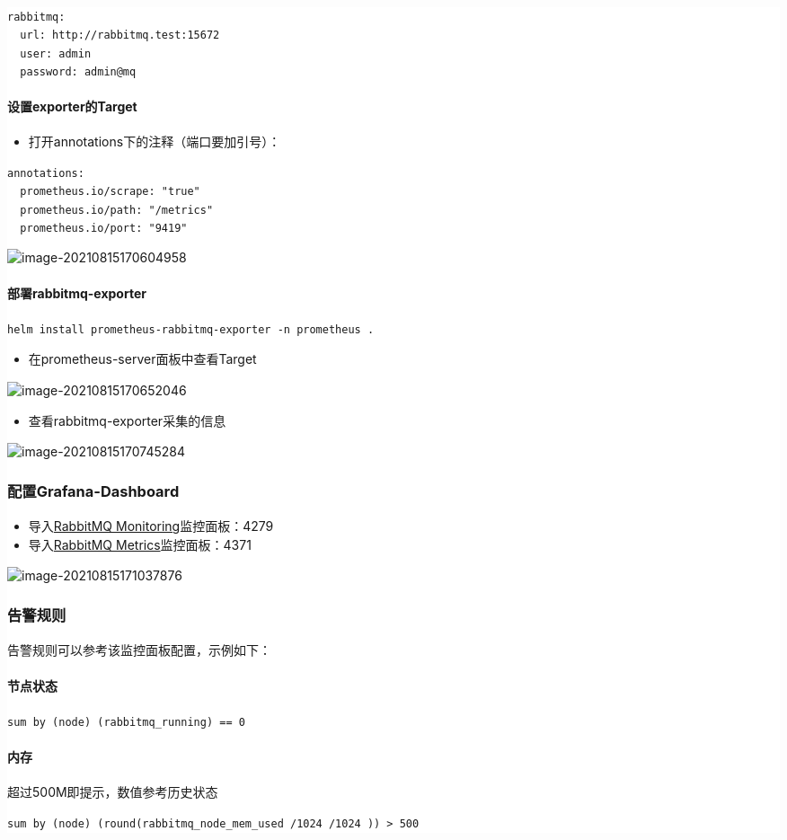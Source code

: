 ```
rabbitmq:
  url: http://rabbitmq.test:15672
  user: admin
  password: admin@mq
```

#### 设置exporter的Target

- 打开annotations下的注释（端口要加引号）：

```
annotations: 
  prometheus.io/scrape: "true"
  prometheus.io/path: "/metrics"
  prometheus.io/port: "9419"
```

![image-20210815170604958](https://lc-tc.oss-cn-shenzhen.aliyuncs.com/lc-images/20210815170605.png)

#### 部署rabbitmq-exporter

```
helm install prometheus-rabbitmq-exporter -n prometheus .
```

- 在prometheus-server面板中查看Target

![image-20210815170652046](https://lc-tc.oss-cn-shenzhen.aliyuncs.com/lc-images/20210815170652.png)

- 查看rabbitmq-exporter采集的信息

![image-20210815170745284](https://lc-tc.oss-cn-shenzhen.aliyuncs.com/lc-images/20210815170745.png)

### 配置Grafana-Dashboard

- 导入[RabbitMQ Monitoring](https://grafana.com/grafana/dashboards/4279)监控面板：4279
- 导入[RabbitMQ Metrics](https://grafana.com/grafana/dashboards/4371)监控面板：4371

![image-20210815171037876](https://lc-tc.oss-cn-shenzhen.aliyuncs.com/lc-images/20210815171038.png)

### 告警规则

告警规则可以参考该监控面板配置，示例如下：

#### 节点状态

```
sum by (node) (rabbitmq_running) == 0
```

#### 内存

超过500M即提示，数值参考历史状态

```
sum by (node) (round(rabbitmq_node_mem_used /1024 /1024 )) > 500
```
